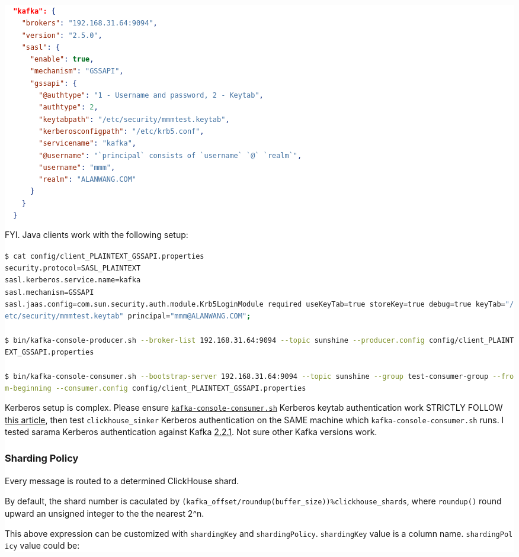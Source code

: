 ```json
  "kafka": {
    "brokers": "192.168.31.64:9094",
    "version": "2.5.0",
    "sasl": {
      "enable": true,
      "mechanism": "GSSAPI",
      "gssapi": {
        "@authtype": "1 - Username and password, 2 - Keytab",
        "authtype": 2,
        "keytabpath": "/etc/security/mmmtest.keytab",
        "kerberosconfigpath": "/etc/krb5.conf",
        "servicename": "kafka",
        "@username": "`principal` consists of `username` `@` `realm`",
        "username": "mmm",
        "realm": "ALANWANG.COM"
      }
    }
  }
```

FYI. Java clients work with the following setup:

```bash
$ cat config/client_PLAINTEXT_GSSAPI.properties
security.protocol=SASL_PLAINTEXT
sasl.kerberos.service.name=kafka
sasl.mechanism=GSSAPI
sasl.jaas.config=com.sun.security.auth.module.Krb5LoginModule required useKeyTab=true storeKey=true debug=true keyTab="/etc/security/mmmtest.keytab" principal="mmm@ALANWANG.COM";

$ bin/kafka-console-producer.sh --broker-list 192.168.31.64:9094 --topic sunshine --producer.config config/client_PLAINTEXT_GSSAPI.properties

$ bin/kafka-console-consumer.sh --bootstrap-server 192.168.31.64:9094 --topic sunshine --group test-consumer-group --from-beginning --consumer.config config/client_PLAINTEXT_GSSAPI.properties
```

Kerberos setup is complex. Please ensure [`kafka-console-consumer.sh`](https://docs.cloudera.com/runtime/7.2.1/kafka-managing/topics/kafka-manage-cli-consumer.html) Kerberos keytab authentication work STRICTLY FOLLOW [this article](https://stackoverflow.com/questions/48744660/kafka-console-consumer-with-kerberos-authentication/49140414#49140414), then test `clickhouse_sinker` Kerberos authentication on the SAME machine which `kafka-console-consumer.sh` runs. I tested sarama Kerberos authentication against Kafka [2.2.1](https://archive.apache.org/dist/kafka/2.2.1/kafka_2.11-2.2.1.tgz). Not sure other Kafka versions work.

### Sharding Policy

Every message is routed to a determined ClickHouse shard.

By default, the shard number is caculated by `(kafka_offset/roundup(buffer_size))%clickhouse_shards`, where `roundup()` round upward an unsigned integer to the the nearest 2^n.

This above expression can be customized with `shardingKey` and `shardingPolicy`. `shardingKey` value is a column name. `shardingPolicy` value could be:
